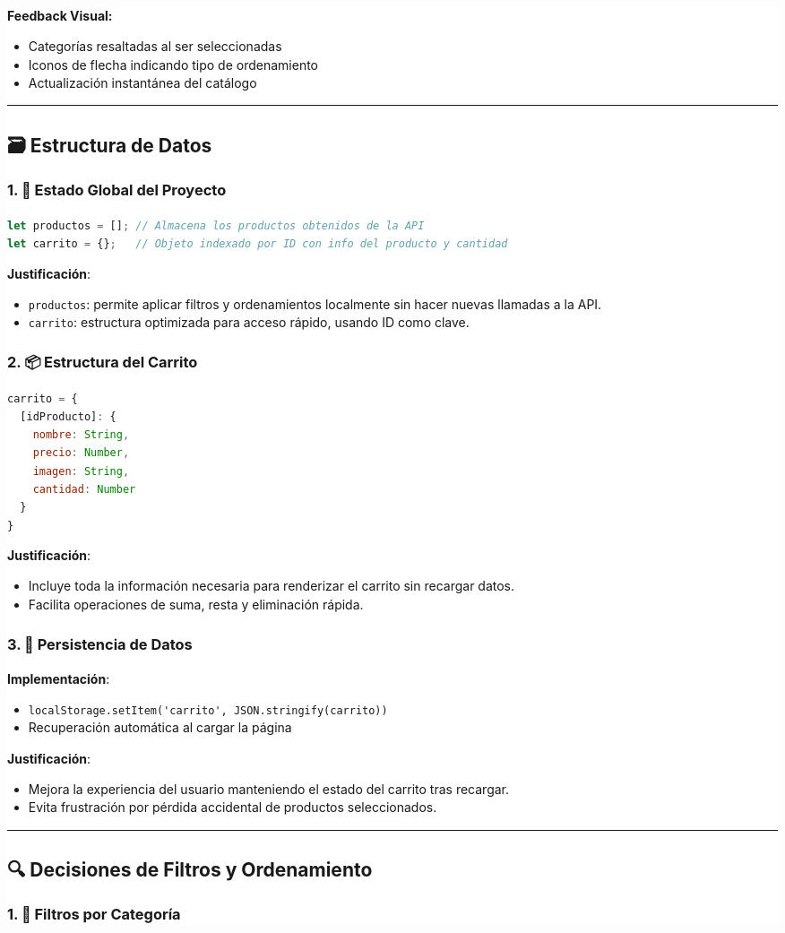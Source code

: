 **Feedback Visual:**
- Categorías resaltadas al ser seleccionadas
- Iconos de flecha indicando tipo de ordenamiento
- Actualización instantánea del catálogo

---

## 🗃️ Estructura de Datos

### 1. 🧠 Estado Global del Proyecto

```javascript
let productos = []; // Almacena los productos obtenidos de la API
let carrito = {};   // Objeto indexado por ID con info del producto y cantidad
```

**Justificación**:
- `productos`: permite aplicar filtros y ordenamientos localmente sin hacer nuevas llamadas a la API.
- `carrito`: estructura optimizada para acceso rápido, usando ID como clave.

### 2. 📦 Estructura del Carrito

```javascript
carrito = {
  [idProducto]: {
    nombre: String,
    precio: Number,
    imagen: String,
    cantidad: Number
  }
}
```

**Justificación**:
- Incluye toda la información necesaria para renderizar el carrito sin recargar datos.
- Facilita operaciones de suma, resta y eliminación rápida.

### 3. 💾 Persistencia de Datos

**Implementación**:
- `localStorage.setItem('carrito', JSON.stringify(carrito))`
- Recuperación automática al cargar la página

**Justificación**:
- Mejora la experiencia del usuario manteniendo el estado del carrito tras recargar.
- Evita frustración por pérdida accidental de productos seleccionados.

---

## 🔍 Decisiones de Filtros y Ordenamiento

### 1. 📁 Filtros por Categoría
